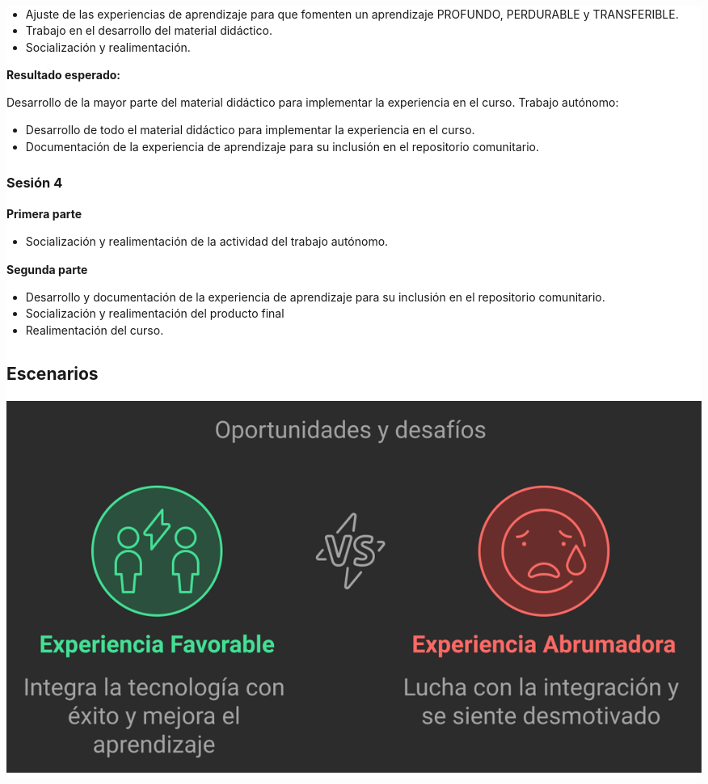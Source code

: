-	Ajuste de las experiencias de aprendizaje para que fomenten un aprendizaje PROFUNDO, PERDURABLE y 
   TRANSFERIBLE.
-	Trabajo en el desarrollo del material didáctico.
-	Socialización y realimentación.

**Resultado esperado:**

Desarrollo de la mayor parte del material didáctico para implementar la experiencia en el curso.
Trabajo autónomo: 

-	Desarrollo de todo el material didáctico para implementar la experiencia en el curso.
-	Documentación de la experiencia de aprendizaje para su inclusión en el repositorio comunitario.

### Sesión 4

**Primera parte**

-	Socialización y realimentación de la actividad del trabajo autónomo.

**Segunda parte**

-	Desarrollo y documentación de la experiencia de aprendizaje para su inclusión en el repositorio 
   comunitario.
-	Socialización y realimentación del producto final
-	Realimentación del curso.

## Escenarios

![Escenarios](./assets/historias.svg)

